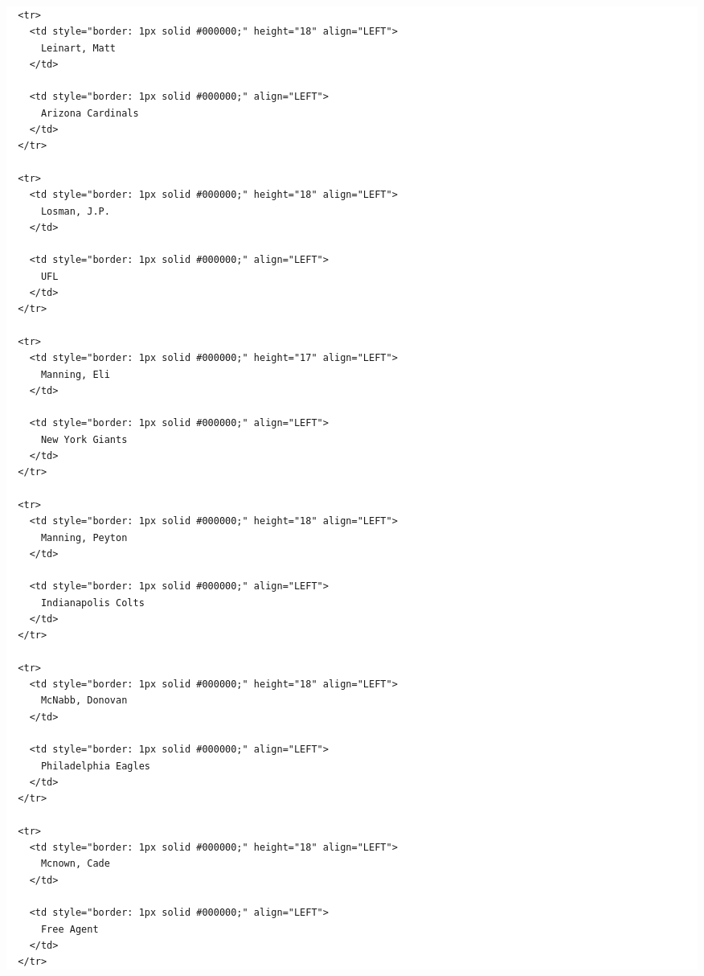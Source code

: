       <tr>
        <td style="border: 1px solid #000000;" height="18" align="LEFT">
          Leinart, Matt
        </td>

        <td style="border: 1px solid #000000;" align="LEFT">
          Arizona Cardinals
        </td>
      </tr>

      <tr>
        <td style="border: 1px solid #000000;" height="18" align="LEFT">
          Losman, J.P.
        </td>

        <td style="border: 1px solid #000000;" align="LEFT">
          UFL
        </td>
      </tr>

      <tr>
        <td style="border: 1px solid #000000;" height="17" align="LEFT">
          Manning, Eli
        </td>

        <td style="border: 1px solid #000000;" align="LEFT">
          New York Giants
        </td>
      </tr>

      <tr>
        <td style="border: 1px solid #000000;" height="18" align="LEFT">
          Manning, Peyton
        </td>

        <td style="border: 1px solid #000000;" align="LEFT">
          Indianapolis Colts
        </td>
      </tr>

      <tr>
        <td style="border: 1px solid #000000;" height="18" align="LEFT">
          McNabb, Donovan
        </td>

        <td style="border: 1px solid #000000;" align="LEFT">
          Philadelphia Eagles
        </td>
      </tr>

      <tr>
        <td style="border: 1px solid #000000;" height="18" align="LEFT">
          Mcnown, Cade
        </td>

        <td style="border: 1px solid #000000;" align="LEFT">
          Free Agent
        </td>
      </tr>

